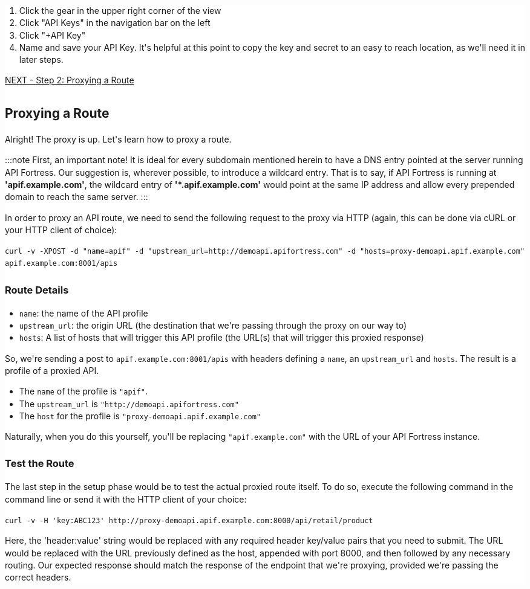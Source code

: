 1. Click the gear in the upper right corner of the view
2. Click "API Keys" in the navigation bar on the left
3. Click "+API Key"
4. Name and save your API Key. It's helpful at this point to copy the key and secret to an easy to reach location, as we'll need it in later steps.

[NEXT - Step 2: Proxying a Route](https://apifortress.com/doc/proxying-a-route/)

## Proxying a Route

Alright! The proxy is up. Let's learn how to proxy a route.

:::note First, an important note!
It is ideal for every subdomain mentioned herein to have a DNS entry pointed at the server running API Fortress. Our suggestion is, wherever possible, to introduce a wildcard entry. That is to say, if API Fortress is running at **'apif.example.com'**, the wildcard entry of **'\*.apif.example.com'** would point at the same IP address and allow every prepended domain to reach the same server.
:::

In order to proxy an API route, we need to send the following request to the proxy via HTTP (again, this can be done via cURL or your HTTP client of choice):

```
curl -v -XPOST -d "name=apif" -d "upstream_url=http://demoapi.apifortress.com" -d "hosts=proxy-demoapi.apif.example.com" apif.example.com:8001/apis
```

### Route Details

* `name`: the name of the API profile 
* `upstream_url`: the origin URL (the destination that we're passing through the proxy on our way to)
* `hosts`: A list of hosts that will trigger this API profile (the URL(s) that will trigger this proxied response)

So, we're sending a post to `apif.example.com:8001/apis` with headers defining a `name`, an `upstream_url` and `hosts`. The result is a profile of a proxied API. 

* The `name` of the profile is `"apif"`. 
* The `upstream_url` is `"http://demoapi.apifortress.com"`
* The `host` for the profile is `"proxy-demoapi.apif.example.com"`

Naturally, when you do this yourself, you'll be replacing `"apif.example.com"` with the URL of your API Fortress instance.

### Test the Route

The last step in the setup phase would be to test the actual proxied route itself. To do so, execute the following command in the command line or send it with the HTTP client of your choice:

```
curl -v -H 'key:ABC123' http://proxy-demoapi.apif.example.com:8000/api/retail/product
```

Here, the 'header:value' string would be replaced with any required header key/value pairs that you need to submit. The URL would be replaced with the URL previously defined as the host, appended with port 8000, and then followed by any necessary routing. Our expected response should match the response of the endpoint that we're proxying, provided we're passing the correct headers.
